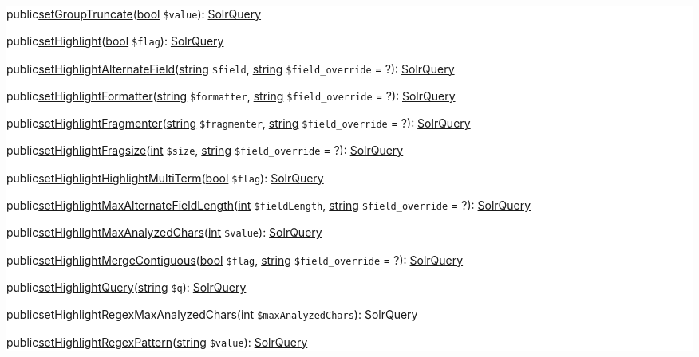 public[setGroupTruncate](https://www.php.net/manual/en/solrquery.setgrouptruncate.php)([bool](https://www.php.net/manual/en/language.types.boolean.php) `$value`): [SolrQuery](https://www.php.net/manual/en/class.solrquery.php)

public[setHighlight](https://www.php.net/manual/en/solrquery.sethighlight.php)([bool](https://www.php.net/manual/en/language.types.boolean.php) `$flag`): [SolrQuery](https://www.php.net/manual/en/class.solrquery.php)

public[setHighlightAlternateField](https://www.php.net/manual/en/solrquery.sethighlightalternatefield.php)([string](https://www.php.net/manual/en/language.types.string.php) `$field`, [string](https://www.php.net/manual/en/language.types.string.php) `$field_override` = ?): [SolrQuery](https://www.php.net/manual/en/class.solrquery.php)

public[setHighlightFormatter](https://www.php.net/manual/en/solrquery.sethighlightformatter.php)([string](https://www.php.net/manual/en/language.types.string.php) `$formatter`, [string](https://www.php.net/manual/en/language.types.string.php) `$field_override` = ?): [SolrQuery](https://www.php.net/manual/en/class.solrquery.php)

public[setHighlightFragmenter](https://www.php.net/manual/en/solrquery.sethighlightfragmenter.php)([string](https://www.php.net/manual/en/language.types.string.php) `$fragmenter`, [string](https://www.php.net/manual/en/language.types.string.php) `$field_override` = ?): [SolrQuery](https://www.php.net/manual/en/class.solrquery.php)

public[setHighlightFragsize](https://www.php.net/manual/en/solrquery.sethighlightfragsize.php)([int](https://www.php.net/manual/en/language.types.integer.php) `$size`, [string](https://www.php.net/manual/en/language.types.string.php) `$field_override` = ?): [SolrQuery](https://www.php.net/manual/en/class.solrquery.php)

public[setHighlightHighlightMultiTerm](https://www.php.net/manual/en/solrquery.sethighlighthighlightmultiterm.php)([bool](https://www.php.net/manual/en/language.types.boolean.php) `$flag`): [SolrQuery](https://www.php.net/manual/en/class.solrquery.php)

public[setHighlightMaxAlternateFieldLength](https://www.php.net/manual/en/solrquery.sethighlightmaxalternatefieldlength.php)([int](https://www.php.net/manual/en/language.types.integer.php) `$fieldLength`, [string](https://www.php.net/manual/en/language.types.string.php) `$field_override` = ?): [SolrQuery](https://www.php.net/manual/en/class.solrquery.php)

public[setHighlightMaxAnalyzedChars](https://www.php.net/manual/en/solrquery.sethighlightmaxanalyzedchars.php)([int](https://www.php.net/manual/en/language.types.integer.php) `$value`): [SolrQuery](https://www.php.net/manual/en/class.solrquery.php)

public[setHighlightMergeContiguous](https://www.php.net/manual/en/solrquery.sethighlightmergecontiguous.php)([bool](https://www.php.net/manual/en/language.types.boolean.php) `$flag`, [string](https://www.php.net/manual/en/language.types.string.php) `$field_override` = ?): [SolrQuery](https://www.php.net/manual/en/class.solrquery.php)

public[setHighlightQuery](https://www.php.net/manual/en/solrquery.sethighlightquery.php)([string](https://www.php.net/manual/en/language.types.string.php) `$q`): [SolrQuery](https://www.php.net/manual/en/class.solrquery.php)

public[setHighlightRegexMaxAnalyzedChars](https://www.php.net/manual/en/solrquery.sethighlightregexmaxanalyzedchars.php)([int](https://www.php.net/manual/en/language.types.integer.php) `$maxAnalyzedChars`): [SolrQuery](https://www.php.net/manual/en/class.solrquery.php)

public[setHighlightRegexPattern](https://www.php.net/manual/en/solrquery.sethighlightregexpattern.php)([string](https://www.php.net/manual/en/language.types.string.php) `$value`): [SolrQuery](https://www.php.net/manual/en/class.solrquery.php)
